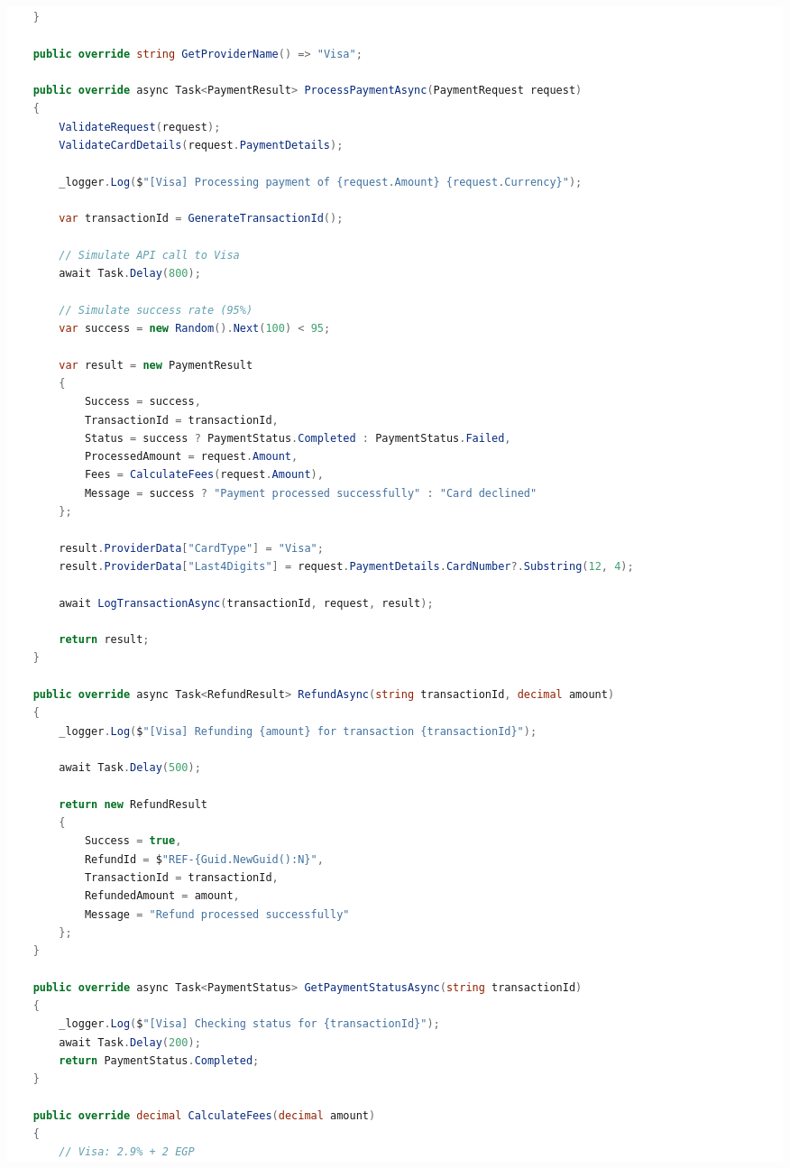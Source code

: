 ```csharp
    }
    
    public override string GetProviderName() => "Visa";
    
    public override async Task<PaymentResult> ProcessPaymentAsync(PaymentRequest request)
    {
        ValidateRequest(request);
        ValidateCardDetails(request.PaymentDetails);
        
        _logger.Log($"[Visa] Processing payment of {request.Amount} {request.Currency}");
        
        var transactionId = GenerateTransactionId();
        
        // Simulate API call to Visa
        await Task.Delay(800);
        
        // Simulate success rate (95%)
        var success = new Random().Next(100) < 95;
        
        var result = new PaymentResult
        {
            Success = success,
            TransactionId = transactionId,
            Status = success ? PaymentStatus.Completed : PaymentStatus.Failed,
            ProcessedAmount = request.Amount,
            Fees = CalculateFees(request.Amount),
            Message = success ? "Payment processed successfully" : "Card declined"
        };
        
        result.ProviderData["CardType"] = "Visa";
        result.ProviderData["Last4Digits"] = request.PaymentDetails.CardNumber?.Substring(12, 4);
        
        await LogTransactionAsync(transactionId, request, result);
        
        return result;
    }
    
    public override async Task<RefundResult> RefundAsync(string transactionId, decimal amount)
    {
        _logger.Log($"[Visa] Refunding {amount} for transaction {transactionId}");
        
        await Task.Delay(500);
        
        return new RefundResult
        {
            Success = true,
            RefundId = $"REF-{Guid.NewGuid():N}",
            TransactionId = transactionId,
            RefundedAmount = amount,
            Message = "Refund processed successfully"
        };
    }
    
    public override async Task<PaymentStatus> GetPaymentStatusAsync(string transactionId)
    {
        _logger.Log($"[Visa] Checking status for {transactionId}");
        await Task.Delay(200);
        return PaymentStatus.Completed;
    }
    
    public override decimal CalculateFees(decimal amount)
    {
        // Visa: 2.9% + 2 EGP
```